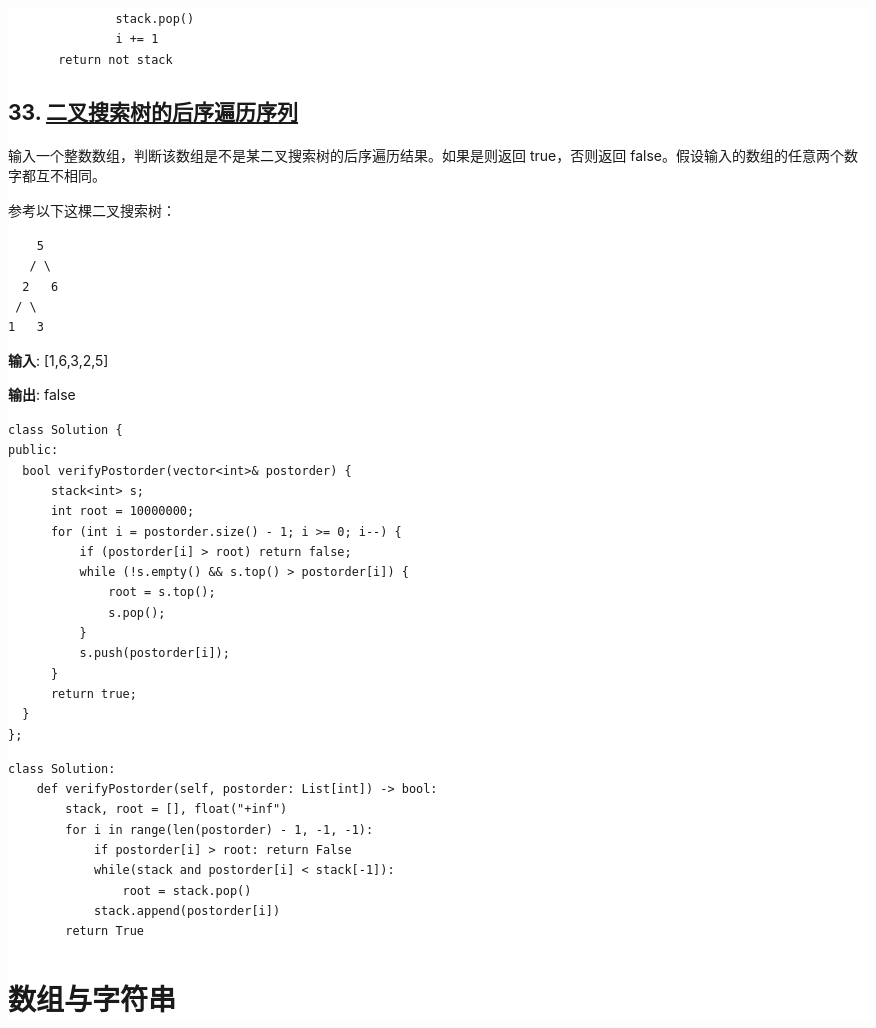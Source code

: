  ``` 
                stack.pop()
                i += 1
        return not stack 
 ``` 
## 33. [二叉搜索树的后序遍历序列](https://leetcode-cn.com/problems/er-cha-sou-suo-shu-de-hou-xu-bian-li-xu-lie-lcof/)
输入一个整数数组，判断该数组是不是某二叉搜索树的后序遍历结果。如果是则返回 true，否则返回 false。假设输入的数组的任意两个数字都互不相同。

参考以下这棵二叉搜索树：

 ``` 
     5
    / \
   2   6
  / \
 1   3
  ``` 
  
**输入**: [1,6,3,2,5]

**输出**: false

  ``` 
class Solution {
public:
    bool verifyPostorder(vector<int>& postorder) {
        stack<int> s;
        int root = 10000000;
        for (int i = postorder.size() - 1; i >= 0; i--) {
            if (postorder[i] > root) return false;
            while (!s.empty() && s.top() > postorder[i]) {
                root = s.top();
                s.pop();
            }
            s.push(postorder[i]);
        }
        return true;
    }
};
``` 

``` 
class Solution:
    def verifyPostorder(self, postorder: List[int]) -> bool:
        stack, root = [], float("+inf")
        for i in range(len(postorder) - 1, -1, -1):
            if postorder[i] > root: return False
            while(stack and postorder[i] < stack[-1]):
                root = stack.pop()
            stack.append(postorder[i])
        return True
``` 

# 数组与字符串
